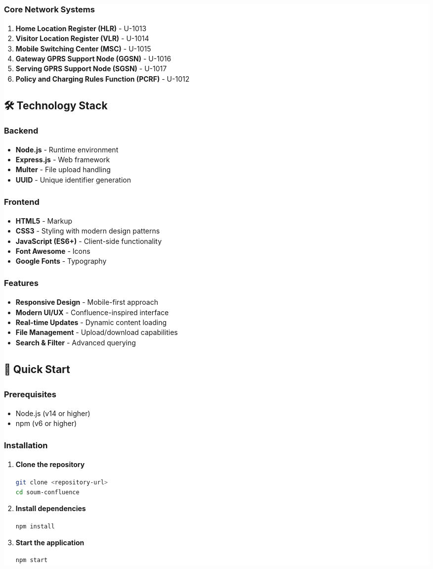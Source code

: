 ### Core Network Systems
1. **Home Location Register (HLR)** - U-1013
2. **Visitor Location Register (VLR)** - U-1014
3. **Mobile Switching Center (MSC)** - U-1015
4. **Gateway GPRS Support Node (GGSN)** - U-1016
5. **Serving GPRS Support Node (SGSN)** - U-1017
6. **Policy and Charging Rules Function (PCRF)** - U-1012

## 🛠️ Technology Stack

### Backend
- **Node.js** - Runtime environment
- **Express.js** - Web framework
- **Multer** - File upload handling
- **UUID** - Unique identifier generation

### Frontend
- **HTML5** - Markup
- **CSS3** - Styling with modern design patterns
- **JavaScript (ES6+)** - Client-side functionality
- **Font Awesome** - Icons
- **Google Fonts** - Typography

### Features
- **Responsive Design** - Mobile-first approach
- **Modern UI/UX** - Confluence-inspired interface
- **Real-time Updates** - Dynamic content loading
- **File Management** - Upload/download capabilities
- **Search & Filter** - Advanced querying

## 🚀 Quick Start

### Prerequisites
- Node.js (v14 or higher)
- npm (v6 or higher)

### Installation

1. **Clone the repository**
   ```bash
   git clone <repository-url>
   cd soum-confluence
   ```

2. **Install dependencies**
   ```bash
   npm install
   ```

3. **Start the application**
   ```bash
   npm start
   ```
